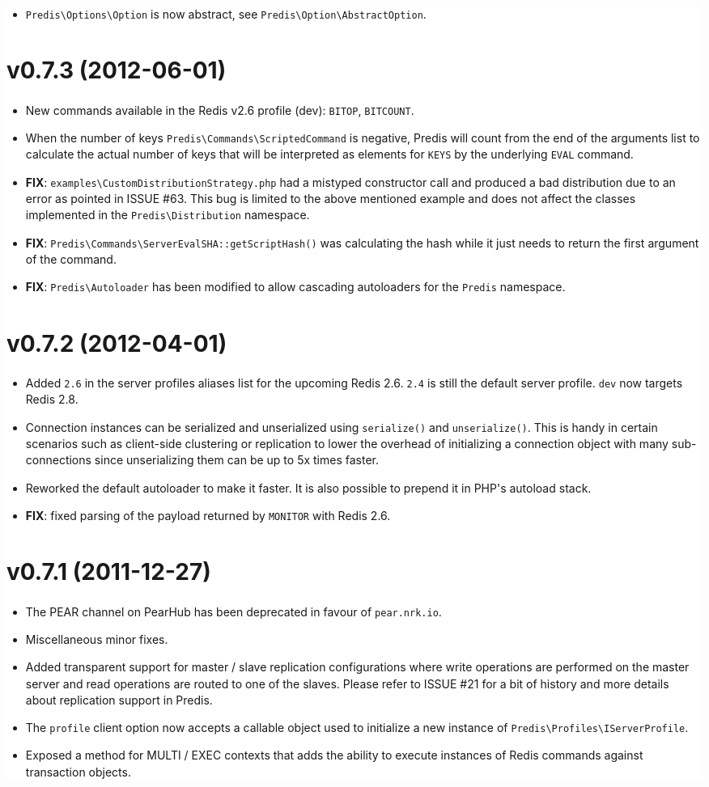 - `Predis\Options\Option` is now abstract, see `Predis\Option\AbstractOption`.


v0.7.3 (2012-06-01)
================================================================================

- New commands available in the Redis v2.6 profile (dev): `BITOP`, `BITCOUNT`.

- When the number of keys `Predis\Commands\ScriptedCommand` is negative, Predis
  will count from the end of the arguments list to calculate the actual number
  of keys that will be interpreted as elements for `KEYS` by the underlying
  `EVAL` command.

- __FIX__: `examples\CustomDistributionStrategy.php` had a mistyped constructor
  call and produced a bad distribution due to an error as pointed in ISSUE #63.
  This bug is limited to the above mentioned example and does not affect the
  classes implemented in the `Predis\Distribution` namespace.

- __FIX__: `Predis\Commands\ServerEvalSHA::getScriptHash()` was calculating the
  hash while it just needs to return the first argument of the command.

- __FIX__: `Predis\Autoloader` has been modified to allow cascading autoloaders
  for the `Predis` namespace.


v0.7.2 (2012-04-01)
================================================================================

- Added `2.6` in the server profiles aliases list for the upcoming Redis 2.6.
  `2.4` is still the default server profile. `dev` now targets Redis 2.8.

- Connection instances can be serialized and unserialized using `serialize()`
  and `unserialize()`. This is handy in certain scenarios such as client-side
  clustering or replication to lower the overhead of initializing a connection
  object with many sub-connections since unserializing them can be up to 5x
  times faster.

- Reworked the default autoloader to make it faster. It is also possible to
  prepend it in PHP's autoload stack.

- __FIX__: fixed parsing of the payload returned by `MONITOR` with Redis 2.6.


v0.7.1 (2011-12-27)
================================================================================

- The PEAR channel on PearHub has been deprecated in favour of `pear.nrk.io`.

- Miscellaneous minor fixes.

- Added transparent support for master / slave replication configurations where
  write operations are performed on the master server and read operations are
  routed to one of the slaves. Please refer to ISSUE #21 for a bit of history
  and more details about replication support in Predis.

- The `profile` client option now accepts a callable object used to initialize
  a new instance of `Predis\Profiles\IServerProfile`.

- Exposed a method for MULTI / EXEC contexts that adds the ability to execute
  instances of Redis commands against transaction objects.
